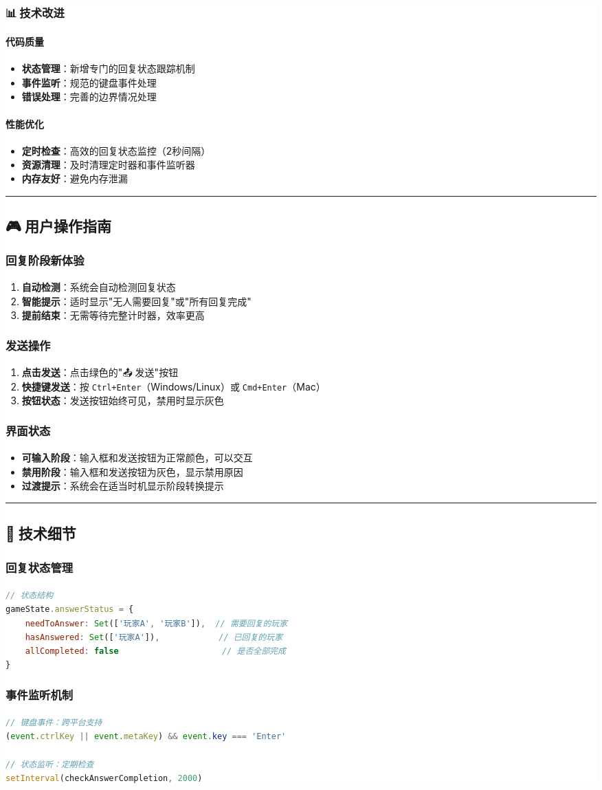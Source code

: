 ### 📊 技术改进

#### 代码质量
- **状态管理**：新增专门的回复状态跟踪机制
- **事件监听**：规范的键盘事件处理
- **错误处理**：完善的边界情况处理

#### 性能优化
- **定时检查**：高效的回复状态监控（2秒间隔）
- **资源清理**：及时清理定时器和事件监听器
- **内存友好**：避免内存泄漏

---

## 🎮 用户操作指南

### 回复阶段新体验
1. **自动检测**：系统会自动检测回复状态
2. **智能提示**：适时显示"无人需要回复"或"所有回复完成"
3. **提前结束**：无需等待完整计时器，效率更高

### 发送操作
1. **点击发送**：点击绿色的"📤 发送"按钮
2. **快捷键发送**：按 `Ctrl+Enter`（Windows/Linux）或 `Cmd+Enter`（Mac）
3. **按钮状态**：发送按钮始终可见，禁用时显示灰色

### 界面状态
- **可输入阶段**：输入框和发送按钮为正常颜色，可以交互
- **禁用阶段**：输入框和发送按钮为灰色，显示禁用原因
- **过渡提示**：系统会在适当时机显示阶段转换提示

---

## 🔮 技术细节

### 回复状态管理
```javascript
// 状态结构
gameState.answerStatus = {
    needToAnswer: Set(['玩家A', '玩家B']),  // 需要回复的玩家
    hasAnswered: Set(['玩家A']),            // 已回复的玩家
    allCompleted: false                     // 是否全部完成
}
```

### 事件监听机制
```javascript
// 键盘事件：跨平台支持
(event.ctrlKey || event.metaKey) && event.key === 'Enter'

// 状态监听：定期检查
setInterval(checkAnswerCompletion, 2000)
```
